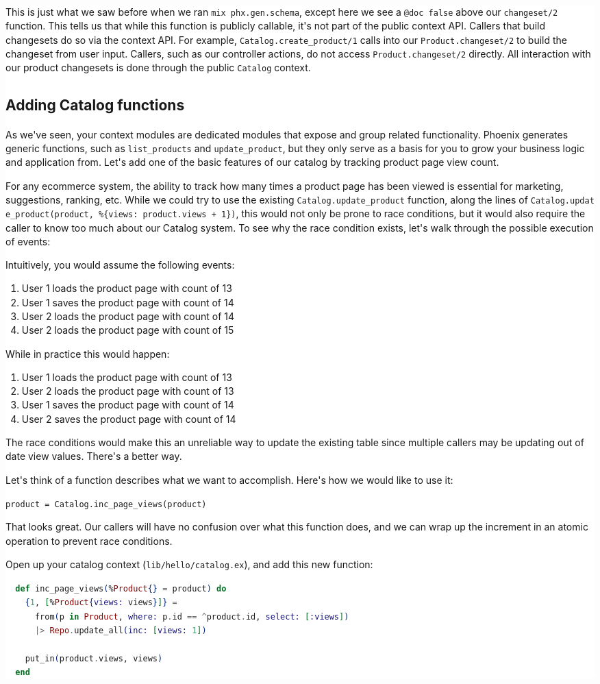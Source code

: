 This is just what we saw before when we ran `mix phx.gen.schema`, except here we see a `@doc false` above our `changeset/2` function. This tells us that while this function is publicly callable, it's not part of the public context API. Callers that build changesets do so via the context API. For example, `Catalog.create_product/1` calls into our `Product.changeset/2` to build the changeset from user input. Callers, such as our controller actions, do not access `Product.changeset/2` directly. All interaction with our product changesets is done through the public `Catalog` context.

## Adding Catalog functions

As we've seen, your context modules are dedicated modules that expose and group related functionality. Phoenix generates generic functions, such as `list_products` and `update_product`, but they only serve as a basis for you to grow your business logic and application from. Let's add one of the basic features of our catalog by tracking product page view count.

For any ecommerce system, the ability to track how many times a product page has been viewed is essential for marketing, suggestions, ranking, etc. While we could try to use the existing `Catalog.update_product` function, along the lines of `Catalog.update_product(product, %{views: product.views + 1})`, this would not only be prone to race conditions, but it would also require the caller to know too much about our Catalog system. To see why the race condition exists, let's walk through the possible execution of events:

Intuitively, you would assume the following events:

  1. User 1 loads the product page with count of 13
  2. User 1 saves the product page with count of 14
  3. User 2 loads the product page with count of 14
  4. User 2 loads the product page with count of 15

While in practice this would happen:

  1. User 1 loads the product page with count of 13
  2. User 2 loads the product page with count of 13
  3. User 1 saves the product page with count of 14
  4. User 2 saves the product page with count of 14

The race conditions would make this an unreliable way to update the existing table since multiple callers may be updating out of date view values. There's a better way.

Let's think of a function describes what we want to accomplish. Here's how we would like to use it:

    product = Catalog.inc_page_views(product)

That looks great. Our callers will have no confusion over what this function does, and we can wrap up the increment in an atomic operation to prevent race conditions.

Open up your catalog context (`lib/hello/catalog.ex`), and add this new function:

```elixir
  def inc_page_views(%Product{} = product) do
    {1, [%Product{views: views}]} =
      from(p in Product, where: p.id == ^product.id, select: [:views])
      |> Repo.update_all(inc: [views: 1])

    put_in(product.views, views)
  end
```
